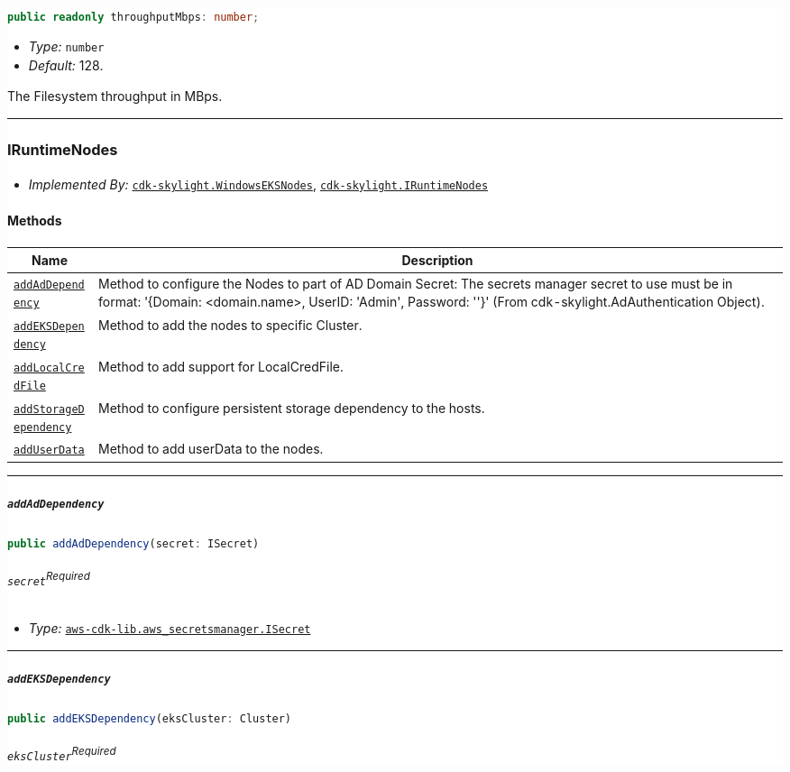 ```typescript
public readonly throughputMbps: number;
```

- *Type:* `number`
- *Default:* 128.

The Filesystem throughput in MBps.

---

### IRuntimeNodes <a name="cdk-skylight.IRuntimeNodes" id="cdkskylightiruntimenodes"></a>

- *Implemented By:* [`cdk-skylight.WindowsEKSNodes`](#cdk-skylight.WindowsEKSNodes), [`cdk-skylight.IRuntimeNodes`](#cdk-skylight.IRuntimeNodes)

#### Methods <a name="Methods" id="methods"></a>

| **Name** | **Description** |
| --- | --- |
| [`addAdDependency`](#cdkskylightiruntimenodesaddaddependency) | Method to configure the Nodes to part of AD Domain Secret: The secrets manager secret to use must be in format: '{Domain: <domain.name>, UserID: 'Admin', Password: '<password>'}' (From cdk-skylight.AdAuthentication Object). |
| [`addEKSDependency`](#cdkskylightiruntimenodesaddeksdependency) | Method to add the nodes to specific Cluster. |
| [`addLocalCredFile`](#cdkskylightiruntimenodesaddlocalcredfile) | Method to add support for LocalCredFile. |
| [`addStorageDependency`](#cdkskylightiruntimenodesaddstoragedependency) | Method to configure persistent storage dependency to the hosts. |
| [`addUserData`](#cdkskylightiruntimenodesadduserdata) | Method to add userData to the nodes. |

---

##### `addAdDependency` <a name="cdk-skylight.IRuntimeNodes.addAdDependency" id="cdkskylightiruntimenodesaddaddependency"></a>

```typescript
public addAdDependency(secret: ISecret)
```

###### `secret`<sup>Required</sup> <a name="cdk-skylight.IRuntimeNodes.parameter.secret" id="cdkskylightiruntimenodesparametersecret"></a>

- *Type:* [`aws-cdk-lib.aws_secretsmanager.ISecret`](#aws-cdk-lib.aws_secretsmanager.ISecret)

---

##### `addEKSDependency` <a name="cdk-skylight.IRuntimeNodes.addEKSDependency" id="cdkskylightiruntimenodesaddeksdependency"></a>

```typescript
public addEKSDependency(eksCluster: Cluster)
```

###### `eksCluster`<sup>Required</sup> <a name="cdk-skylight.IRuntimeNodes.parameter.eksCluster" id="cdkskylightiruntimenodesparameterekscluster"></a>

